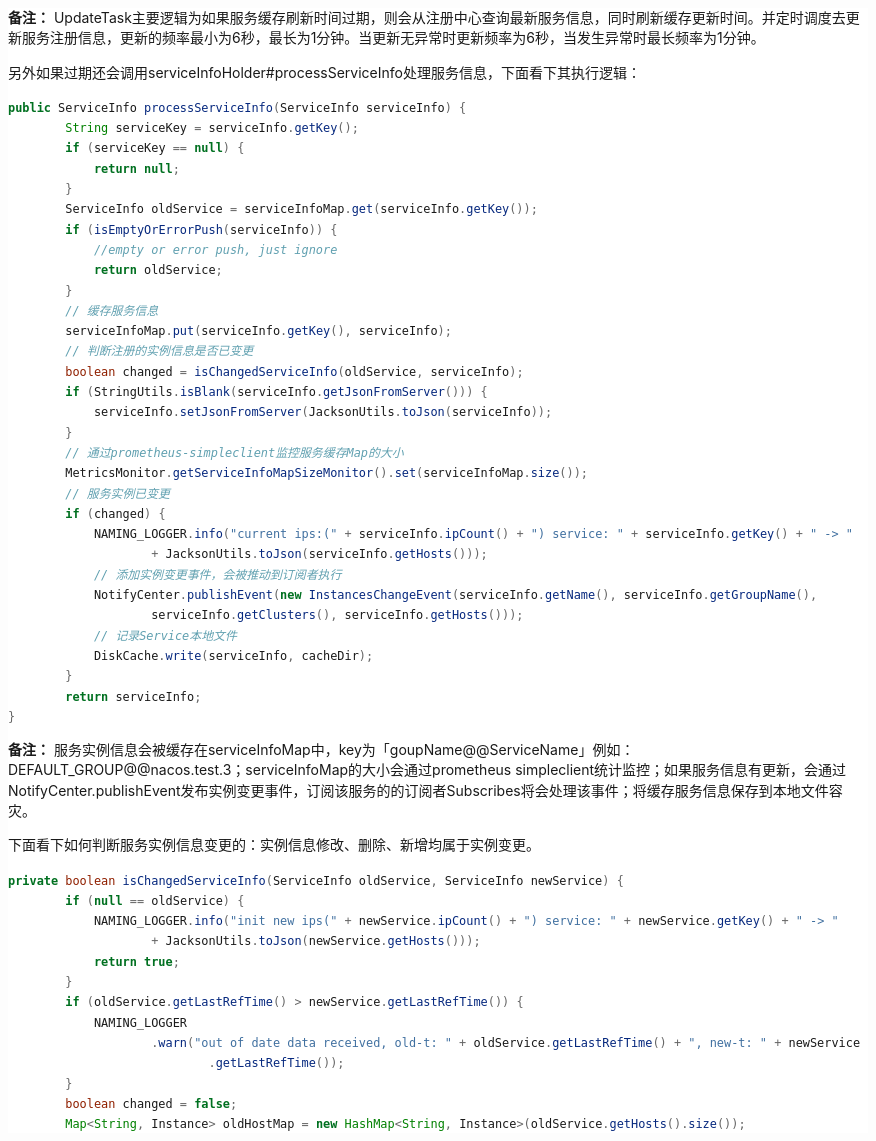 **备注：** UpdateTask主要逻辑为如果服务缓存刷新时间过期，则会从注册中心查询最新服务信息，同时刷新缓存更新时间。并定时调度去更新服务注册信息，更新的频率最小为6秒，最长为1分钟。当更新无异常时更新频率为6秒，当发生异常时最长频率为1分钟。



另外如果过期还会调用serviceInfoHolder#processServiceInfo处理服务信息，下面看下其执行逻辑：

```java
public ServiceInfo processServiceInfo(ServiceInfo serviceInfo) {
        String serviceKey = serviceInfo.getKey();
        if (serviceKey == null) {
            return null;
        }
        ServiceInfo oldService = serviceInfoMap.get(serviceInfo.getKey());
        if (isEmptyOrErrorPush(serviceInfo)) {
            //empty or error push, just ignore
            return oldService;
        }
        // 缓存服务信息
        serviceInfoMap.put(serviceInfo.getKey(), serviceInfo);
        // 判断注册的实例信息是否已变更
        boolean changed = isChangedServiceInfo(oldService, serviceInfo);
        if (StringUtils.isBlank(serviceInfo.getJsonFromServer())) {
            serviceInfo.setJsonFromServer(JacksonUtils.toJson(serviceInfo));
        }
        // 通过prometheus-simpleclient监控服务缓存Map的大小
        MetricsMonitor.getServiceInfoMapSizeMonitor().set(serviceInfoMap.size());
        // 服务实例已变更
        if (changed) {
            NAMING_LOGGER.info("current ips:(" + serviceInfo.ipCount() + ") service: " + serviceInfo.getKey() + " -> "
                    + JacksonUtils.toJson(serviceInfo.getHosts()));
            // 添加实例变更事件，会被推动到订阅者执行
            NotifyCenter.publishEvent(new InstancesChangeEvent(serviceInfo.getName(), serviceInfo.getGroupName(),
                    serviceInfo.getClusters(), serviceInfo.getHosts()));
            // 记录Service本地文件
            DiskCache.write(serviceInfo, cacheDir);
        }
        return serviceInfo;
}
```

**备注：** 服务实例信息会被缓存在serviceInfoMap中，key为「goupName@@ServiceName」例如：DEFAULT_GROUP@@nacos.test.3；serviceInfoMap的大小会通过prometheus simpleclient统计监控；如果服务信息有更新，会通过 NotifyCenter.publishEvent发布实例变更事件，订阅该服务的的订阅者Subscribes将会处理该事件；将缓存服务信息保存到本地文件容灾。



下面看下如何判断服务实例信息变更的：实例信息修改、删除、新增均属于实例变更。

```java
private boolean isChangedServiceInfo(ServiceInfo oldService, ServiceInfo newService) {
        if (null == oldService) {
            NAMING_LOGGER.info("init new ips(" + newService.ipCount() + ") service: " + newService.getKey() + " -> "
                    + JacksonUtils.toJson(newService.getHosts()));
            return true;
        }
        if (oldService.getLastRefTime() > newService.getLastRefTime()) {
            NAMING_LOGGER
                    .warn("out of date data received, old-t: " + oldService.getLastRefTime() + ", new-t: " + newService
                            .getLastRefTime());
        }
        boolean changed = false;
        Map<String, Instance> oldHostMap = new HashMap<String, Instance>(oldService.getHosts().size());
```